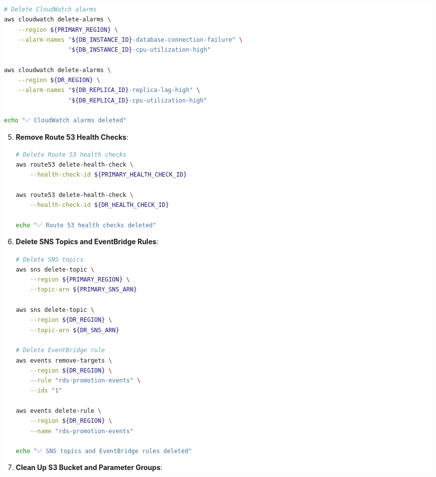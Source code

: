    ```bash
   # Delete CloudWatch alarms
   aws cloudwatch delete-alarms \
       --region ${PRIMARY_REGION} \
       --alarm-names "${DB_INSTANCE_ID}-database-connection-failure" \
                     "${DB_INSTANCE_ID}-cpu-utilization-high"
   
   aws cloudwatch delete-alarms \
       --region ${DR_REGION} \
       --alarm-names "${DB_REPLICA_ID}-replica-lag-high" \
                     "${DB_REPLICA_ID}-cpu-utilization-high"
   
   echo "✅ CloudWatch alarms deleted"
   ```

5. **Remove Route 53 Health Checks**:

   ```bash
   # Delete Route 53 health checks
   aws route53 delete-health-check \
       --health-check-id ${PRIMARY_HEALTH_CHECK_ID}
   
   aws route53 delete-health-check \
       --health-check-id ${DR_HEALTH_CHECK_ID}
   
   echo "✅ Route 53 health checks deleted"
   ```

6. **Delete SNS Topics and EventBridge Rules**:

   ```bash
   # Delete SNS topics
   aws sns delete-topic \
       --region ${PRIMARY_REGION} \
       --topic-arn ${PRIMARY_SNS_ARN}
   
   aws sns delete-topic \
       --region ${DR_REGION} \
       --topic-arn ${DR_SNS_ARN}
   
   # Delete EventBridge rule
   aws events remove-targets \
       --region ${DR_REGION} \
       --rule "rds-promotion-events" \
       --ids "1"
   
   aws events delete-rule \
       --region ${DR_REGION} \
       --name "rds-promotion-events"
   
   echo "✅ SNS topics and EventBridge rules deleted"
   ```

7. **Clean Up S3 Bucket and Parameter Groups**:
